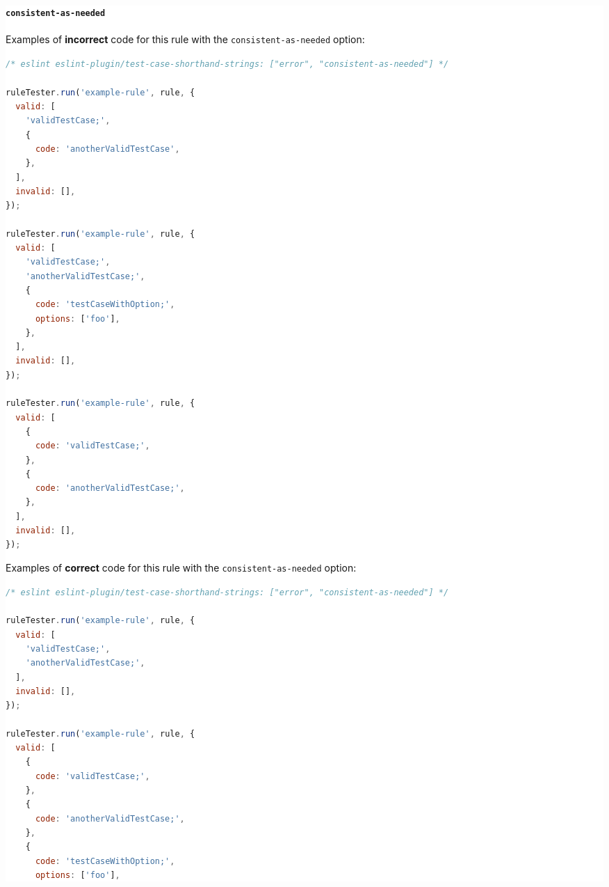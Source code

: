 #### `consistent-as-needed`

Examples of **incorrect** code for this rule with the `consistent-as-needed` option:

```js
/* eslint eslint-plugin/test-case-shorthand-strings: ["error", "consistent-as-needed"] */

ruleTester.run('example-rule', rule, {
  valid: [
    'validTestCase;',
    {
      code: 'anotherValidTestCase',
    },
  ],
  invalid: [],
});

ruleTester.run('example-rule', rule, {
  valid: [
    'validTestCase;',
    'anotherValidTestCase;',
    {
      code: 'testCaseWithOption;',
      options: ['foo'],
    },
  ],
  invalid: [],
});

ruleTester.run('example-rule', rule, {
  valid: [
    {
      code: 'validTestCase;',
    },
    {
      code: 'anotherValidTestCase;',
    },
  ],
  invalid: [],
});
```

Examples of **correct** code for this rule with the `consistent-as-needed` option:

```js
/* eslint eslint-plugin/test-case-shorthand-strings: ["error", "consistent-as-needed"] */

ruleTester.run('example-rule', rule, {
  valid: [
    'validTestCase;',
    'anotherValidTestCase;',
  ],
  invalid: [],
});

ruleTester.run('example-rule', rule, {
  valid: [
    {
      code: 'validTestCase;',
    },
    {
      code: 'anotherValidTestCase;',
    },
    {
      code: 'testCaseWithOption;',
      options: ['foo'],
```